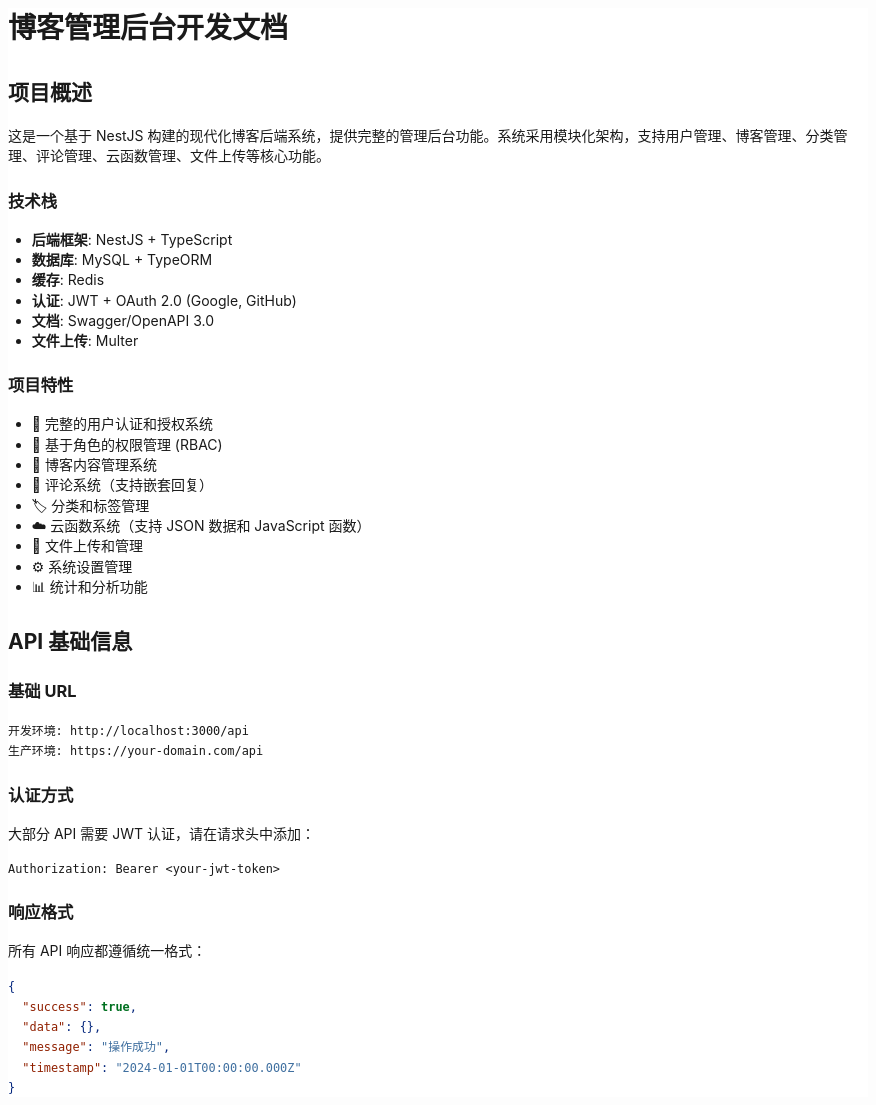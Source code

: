 # 博客管理后台开发文档

## 项目概述

这是一个基于 NestJS 构建的现代化博客后端系统，提供完整的管理后台功能。系统采用模块化架构，支持用户管理、博客管理、分类管理、评论管理、云函数管理、文件上传等核心功能。

### 技术栈
- **后端框架**: NestJS + TypeScript
- **数据库**: MySQL + TypeORM
- **缓存**: Redis
- **认证**: JWT + OAuth 2.0 (Google, GitHub)
- **文档**: Swagger/OpenAPI 3.0
- **文件上传**: Multer

### 项目特性
- 🔐 完整的用户认证和授权系统
- 👥 基于角色的权限管理 (RBAC)
- 📝 博客内容管理系统
- 💬 评论系统（支持嵌套回复）
- 🏷️ 分类和标签管理
- ☁️ 云函数系统（支持 JSON 数据和 JavaScript 函数）
- 📁 文件上传和管理
- ⚙️ 系统设置管理
- 📊 统计和分析功能

## API 基础信息

### 基础 URL
```
开发环境: http://localhost:3000/api
生产环境: https://your-domain.com/api
```

### 认证方式
大部分 API 需要 JWT 认证，请在请求头中添加：
```
Authorization: Bearer <your-jwt-token>
```

### 响应格式
所有 API 响应都遵循统一格式：
```json
{
  "success": true,
  "data": {},
  "message": "操作成功",
  "timestamp": "2024-01-01T00:00:00.000Z"
}
```
